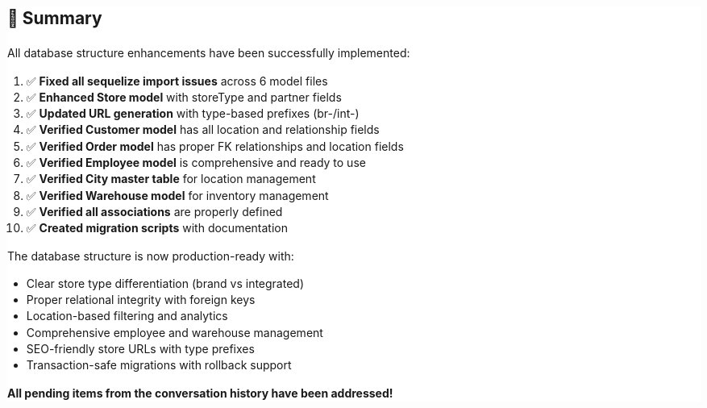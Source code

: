 ## 🎉 Summary

All database structure enhancements have been successfully implemented:

1. ✅ **Fixed all sequelize import issues** across 6 model files
2. ✅ **Enhanced Store model** with storeType and partner fields
3. ✅ **Updated URL generation** with type-based prefixes (br-/int-)
4. ✅ **Verified Customer model** has all location and relationship fields
5. ✅ **Verified Order model** has proper FK relationships and location fields
6. ✅ **Verified Employee model** is comprehensive and ready to use
7. ✅ **Verified City master table** for location management
8. ✅ **Verified Warehouse model** for inventory management
9. ✅ **Verified all associations** are properly defined
10. ✅ **Created migration scripts** with documentation

The database structure is now production-ready with:
- Clear store type differentiation (brand vs integrated)
- Proper relational integrity with foreign keys
- Location-based filtering and analytics
- Comprehensive employee and warehouse management
- SEO-friendly store URLs with type prefixes
- Transaction-safe migrations with rollback support

**All pending items from the conversation history have been addressed!**

